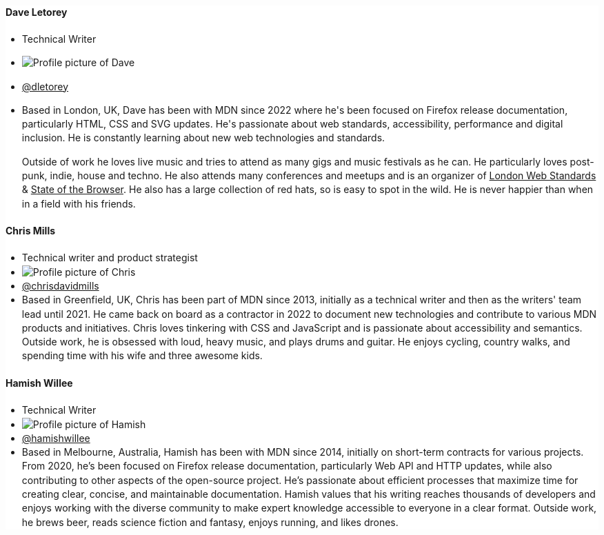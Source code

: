 </team-member>
<team-member>

#### Dave Letorey

- Technical Writer
- ![Profile picture of Dave](https://mdn.dev/generic-content/about/profiles/dave-309x309@1x.jpg)
- [@dletorey](https://github.com/dletorey)
- Based in London, UK, Dave has been with MDN since 2022 where he's been focused
  on Firefox release documentation, particularly HTML, CSS and SVG updates. He's
  passionate about web standards, accessibility, performance and digital
  inclusion. He is constantly learning about new web technologies and standards.

  Outside of work he loves live music and tries to attend as many gigs and music
  festivals as he can. He particularly loves post-punk, indie, house and techno.
  He also attends many conferences and meetups and is an organizer of
  [London Web Standards](https://londonwebstandards.org/) &
  [State of the Browser](https://stateofthebrowser.com/). He also has a large
  collection of red hats, so is easy to spot in the wild. He is never happier
  than when in a field with his friends.

</team-member>
<team-member>

#### Chris Mills

- Technical writer and product strategist
- ![Profile picture of Chris](https://mdn.dev/generic-content/about/profiles/chris-309x309@1x.jpg)
- [@chrisdavidmills](https://github.com/chrisdavidmills)
- Based in Greenfield, UK, Chris has been part of MDN since 2013, initially as a
  technical writer and then as the writers' team lead until 2021. He came back
  on board as a contractor in 2022 to document new technologies and contribute
  to various MDN products and initiatives. Chris loves tinkering with CSS and
  JavaScript and is passionate about accessibility and semantics. Outside work,
  he is obsessed with loud, heavy music, and plays drums and guitar. He enjoys
  cycling, country walks, and spending time with his wife and three awesome
  kids.

</team-member>
<team-member>

#### Hamish Willee

- Technical Writer
- ![Profile picture of Hamish](https://mdn.dev/generic-content/about/profiles/hamish-309x309@1x.jpg)
- [@hamishwillee](https://github.com/hamishwillee)
- Based in Melbourne, Australia, Hamish has been with MDN since 2014, initially
  on short-term contracts for various projects. From 2020, he’s been focused on
  Firefox release documentation, particularly Web API and HTTP updates, while
  also contributing to other aspects of the open-source project. He’s passionate
  about efficient processes that maximize time for creating clear, concise, and
  maintainable documentation. Hamish values that his writing reaches thousands
  of developers and enjoys working with the diverse community to make expert
  knowledge accessible to everyone in a clear format. Outside work, he brews
  beer, reads science fiction and fantasy, enjoys running, and likes drones.
